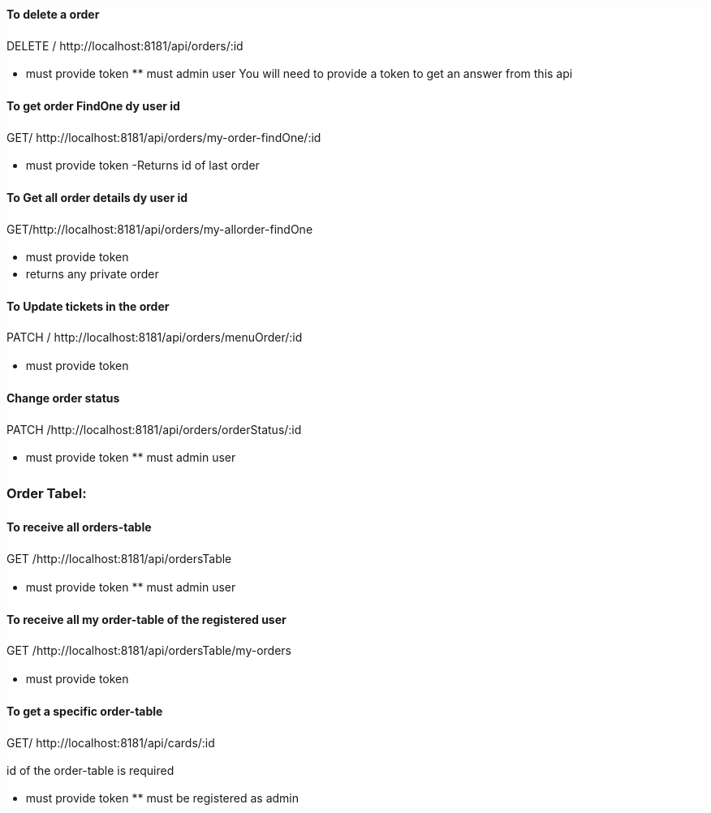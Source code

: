 #### To delete a order

DELETE / http://localhost:8181/api/orders/:id

- must provide token
  \*\* must admin user
  You will need to provide a token to get an answer from this api

#### To get order FindOne dy user id

GET/ http://localhost:8181/api/orders/my-order-findOne/:id

- must provide token
  -Returns id of last order

#### To Get all order details dy user id

GET/http://localhost:8181/api/orders/my-allorder-findOne

- must provide token
- returns any private order

#### To Update tickets in the order

PATCH / http://localhost:8181/api/orders/menuOrder/:id

- must provide token

#### Change order status

PATCH /http://localhost:8181/api/orders/orderStatus/:id

- must provide token
  \*\* must admin user

### Order Tabel:

#### To receive all orders-table

GET /http://localhost:8181/api/ordersTable

- must provide token
  \*\* must admin user

#### To receive all my order-table of the registered user

GET /http://localhost:8181/api/ordersTable/my-orders

- must provide token

#### To get a specific order-table

GET/ http://localhost:8181/api/cards/:id

id of the order-table is required

- must provide token
  \*\* must be registered as admin
